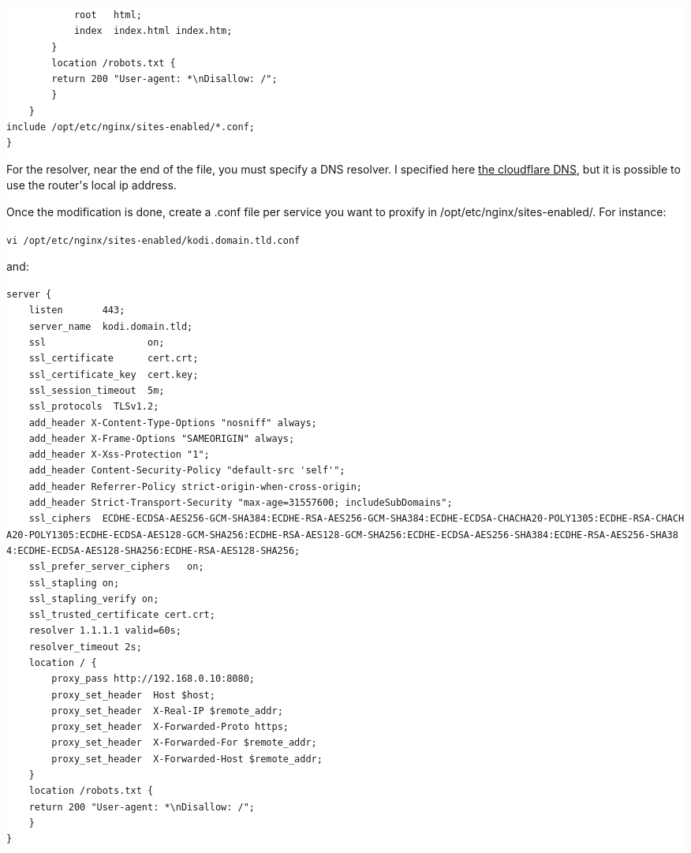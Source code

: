 ```nginx
            root   html;
            index  index.html index.htm;
        }
        location /robots.txt {
        return 200 "User-agent: *\nDisallow: /";
        }
    }
include /opt/etc/nginx/sites-enabled/*.conf;
}
```
For the resolver, near the end of the file, you must specify a DNS resolver. I specified here [the cloudflare DNS](https://1.1.1.1/), but it is possible to use the router's local ip address.  
  
Once the modification is done, create a .conf file per service you want to proxify in /opt/etc/nginx/sites-enabled/. For instance:  
```shell
vi /opt/etc/nginx/sites-enabled/kodi.domain.tld.conf
```
and:
```nginx
server {
    listen       443;
    server_name  kodi.domain.tld;
    ssl                  on;
    ssl_certificate      cert.crt;
    ssl_certificate_key  cert.key;
    ssl_session_timeout  5m;
    ssl_protocols  TLSv1.2;
    add_header X-Content-Type-Options "nosniff" always;
    add_header X-Frame-Options "SAMEORIGIN" always;
    add_header X-Xss-Protection "1";
    add_header Content-Security-Policy "default-src 'self'";
    add_header Referrer-Policy strict-origin-when-cross-origin;
    add_header Strict-Transport-Security "max-age=31557600; includeSubDomains";
    ssl_ciphers  ECDHE-ECDSA-AES256-GCM-SHA384:ECDHE-RSA-AES256-GCM-SHA384:ECDHE-ECDSA-CHACHA20-POLY1305:ECDHE-RSA-CHACHA20-POLY1305:ECDHE-ECDSA-AES128-GCM-SHA256:ECDHE-RSA-AES128-GCM-SHA256:ECDHE-ECDSA-AES256-SHA384:ECDHE-RSA-AES256-SHA384:ECDHE-ECDSA-AES128-SHA256:ECDHE-RSA-AES128-SHA256;
    ssl_prefer_server_ciphers   on;
    ssl_stapling on;
    ssl_stapling_verify on;
    ssl_trusted_certificate cert.crt;
    resolver 1.1.1.1 valid=60s;
    resolver_timeout 2s;
    location / {
        proxy_pass http://192.168.0.10:8080;
        proxy_set_header  Host $host;
        proxy_set_header  X-Real-IP $remote_addr;
        proxy_set_header  X-Forwarded-Proto https;
        proxy_set_header  X-Forwarded-For $remote_addr;
        proxy_set_header  X-Forwarded-Host $remote_addr;
    }
    location /robots.txt {
    return 200 "User-agent: *\nDisallow: /";
    }
}
```
  